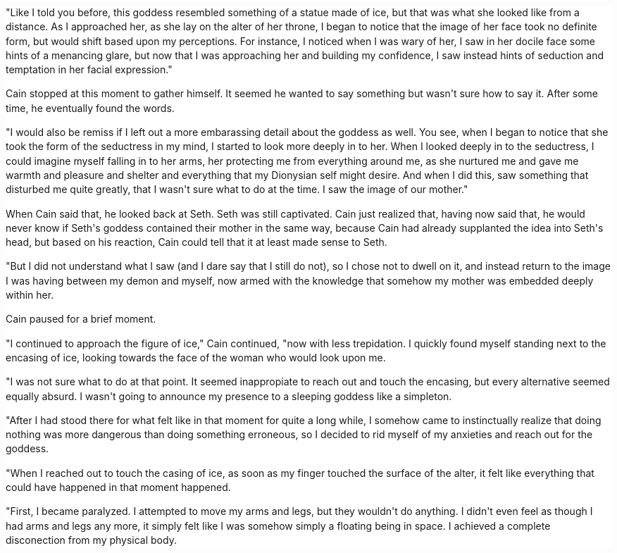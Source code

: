 "Like I told you before, this goddess resembled something of a statue made of
ice, but that was what she looked like from a distance. As I approached her, as
she lay on the alter of her throne, I began to notice that the image of her
face took no definite form, but would shift based upon my perceptions. For
instance, I noticed when I was wary of her, I saw in her docile face some hints
of a menancing glare, but now that I was approaching her and building my
confidence, I saw instead hints of seduction and temptation in her facial
expression."

Cain stopped at this moment to gather himself. It seemed he wanted to say
something but wasn't sure how to say it. After some time, he eventually found
the words.

"I would also be remiss if I left out a more embarassing detail about the
goddess as well. You see, when I began to notice that she took the form of the
seductress in my mind, I started to look more deeply in to her. When I looked
deeply in to the seductress, I could imagine myself falling in to her arms, her
protecting me from everything around me, as she nurtured me and gave me warmth
and pleasure and shelter and everything that my Dionysian self might desire.
And when I did this, saw something that disturbed me quite greatly, that I
wasn't sure what to do at the time. I saw the image of our mother."

When Cain said that, he looked back at Seth. Seth was still captivated. Cain
just realized that, having now said that, he would never know if Seth's goddess
contained their mother in the same way, because Cain had already supplanted the
idea into Seth's head, but based on his reaction, Cain could tell that it at
least made sense to Seth.

"But I did not understand what I saw (and I dare say that I still do not), so I
chose not to dwell on it, and instead return to the image I was having between
my demon and myself, now armed with the knowledge that somehow my mother was
embedded deeply within her.

Cain paused for a brief moment.

"I continued to approach the figure of ice," Cain continued, "now with less
trepidation. I quickly found myself standing next to the encasing of ice,
looking towards the face of the woman who would look upon me.

"I was not sure what to do at that point. It seemed inappropiate to reach out
and touch the encasing, but every alternative seemed equally absurd. I wasn't
going to announce my presence to a sleeping goddess like a simpleton.

"After I had stood there for what felt like in that moment for quite a long
while, I somehow came to instinctually realize that doing nothing was more
dangerous than doing something erroneous, so I decided to rid myself of my
anxieties and reach out for the goddess.

"When I reached out to touch the casing of ice, as soon as my finger touched
the surface of the alter, it felt like everything that could have happened in
that moment happened.

"First, I became paralyzed. I attempted to move my arms and legs, but they
wouldn't do anything. I didn't even feel as though I had arms and legs any
more, it simply felt like I was somehow simply a floating being in space. I
achieved a complete disconection from my physical body.
